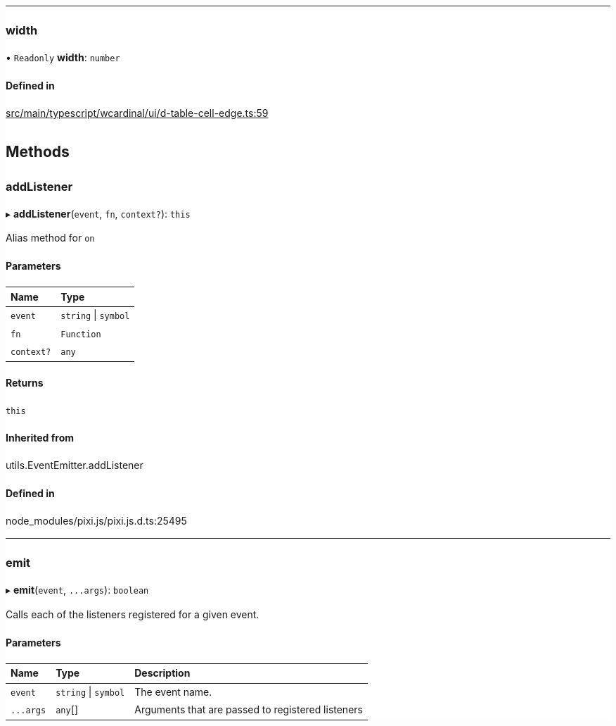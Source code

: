 ___

### width

• `Readonly` **width**: `number`

#### Defined in

[src/main/typescript/wcardinal/ui/d-table-cell-edge.ts:59](https://github.com/winter-cardinal/winter-cardinal-ui/blob/v0.442.0/src/main/typescript/wcardinal/ui/d-table-cell-edge.ts#L59)

## Methods

### addListener

▸ **addListener**(`event`, `fn`, `context?`): `this`

Alias method for `on`

#### Parameters

| Name | Type |
| :------ | :------ |
| `event` | `string` \| `symbol` |
| `fn` | `Function` |
| `context?` | `any` |

#### Returns

`this`

#### Inherited from

utils.EventEmitter.addListener

#### Defined in

node_modules/pixi.js/pixi.js.d.ts:25495

___

### emit

▸ **emit**(`event`, `...args`): `boolean`

Calls each of the listeners registered for a given event.

#### Parameters

| Name | Type | Description |
| :------ | :------ | :------ |
| `event` | `string` \| `symbol` | The event name. |
| `...args` | `any`[] | Arguments that are passed to registered listeners |
